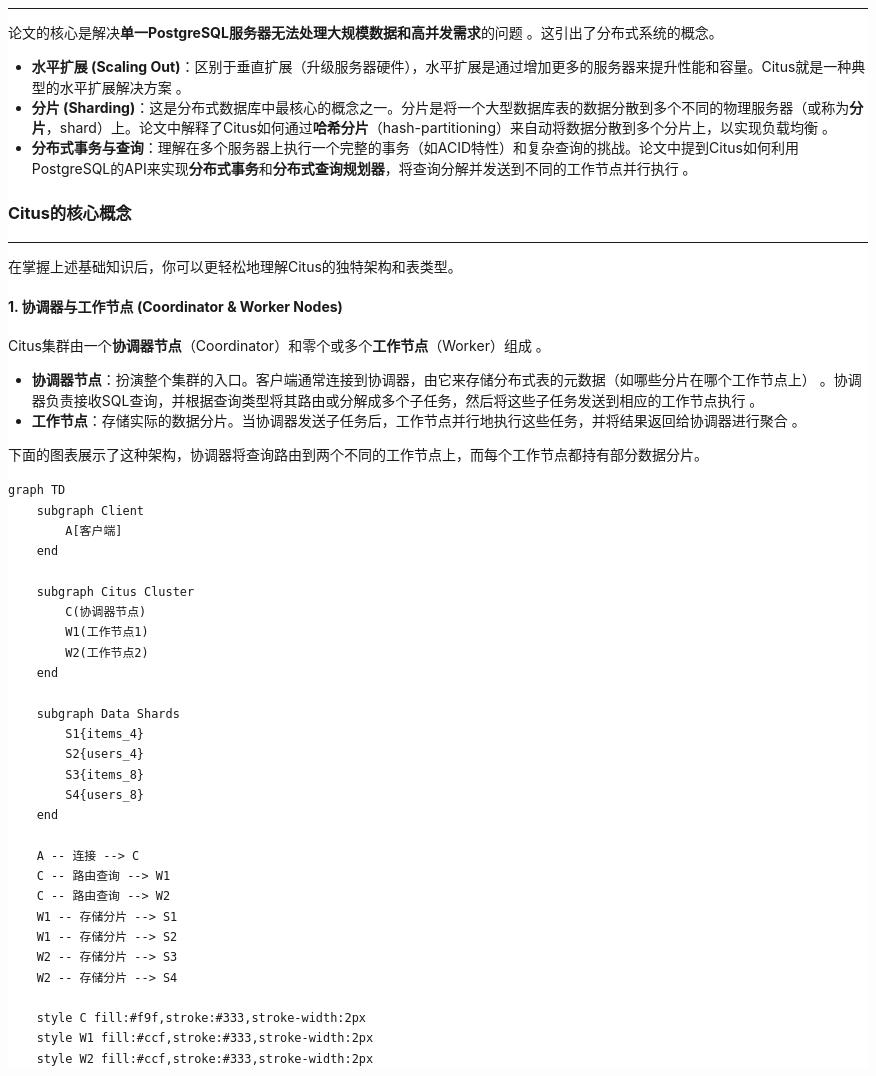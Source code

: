 -----

论文的核心是解决**单一PostgreSQL服务器无法处理大规模数据和高并发需求**的问题 。这引出了分布式系统的概念。

  * **水平扩展 (Scaling Out)**：区别于垂直扩展（升级服务器硬件），水平扩展是通过增加更多的服务器来提升性能和容量。Citus就是一种典型的水平扩展解决方案 。
  * **分片 (Sharding)**：这是分布式数据库中最核心的概念之一。分片是将一个大型数据库表的数据分散到多个不同的物理服务器（或称为**分片**，shard）上。论文中解释了Citus如何通过**哈希分片**（hash-partitioning）来自动将数据分散到多个分片上，以实现负载均衡 。
  * **分布式事务与查询**：理解在多个服务器上执行一个完整的事务（如ACID特性）和复杂查询的挑战。论文中提到Citus如何利用PostgreSQL的API来实现**分布式事务**和**分布式查询规划器**，将查询分解并发送到不同的工作节点并行执行 。

### Citus的核心概念

-----

在掌握上述基础知识后，你可以更轻松地理解Citus的独特架构和表类型。

#### 1\. 协调器与工作节点 (Coordinator & Worker Nodes)

Citus集群由一个**协调器节点**（Coordinator）和零个或多个**工作节点**（Worker）组成 。

  * **协调器节点**：扮演整个集群的入口。客户端通常连接到协调器，由它来存储分布式表的元数据（如哪些分片在哪个工作节点上） 。协调器负责接收SQL查询，并根据查询类型将其路由或分解成多个子任务，然后将这些子任务发送到相应的工作节点执行 。
  * **工作节点**：存储实际的数据分片。当协调器发送子任务后，工作节点并行地执行这些任务，并将结果返回给协调器进行聚合 。

下面的图表展示了这种架构，协调器将查询路由到两个不同的工作节点上，而每个工作节点都持有部分数据分片。

```mermaid
graph TD
    subgraph Client
        A[客户端]
    end

    subgraph Citus Cluster
        C(协调器节点)
        W1(工作节点1)
        W2(工作节点2)
    end

    subgraph Data Shards
        S1{items_4}
        S2{users_4}
        S3{items_8}
        S4{users_8}
    end

    A -- 连接 --> C
    C -- 路由查询 --> W1
    C -- 路由查询 --> W2
    W1 -- 存储分片 --> S1
    W1 -- 存储分片 --> S2
    W2 -- 存储分片 --> S3
    W2 -- 存储分片 --> S4

    style C fill:#f9f,stroke:#333,stroke-width:2px
    style W1 fill:#ccf,stroke:#333,stroke-width:2px
    style W2 fill:#ccf,stroke:#333,stroke-width:2px
```
